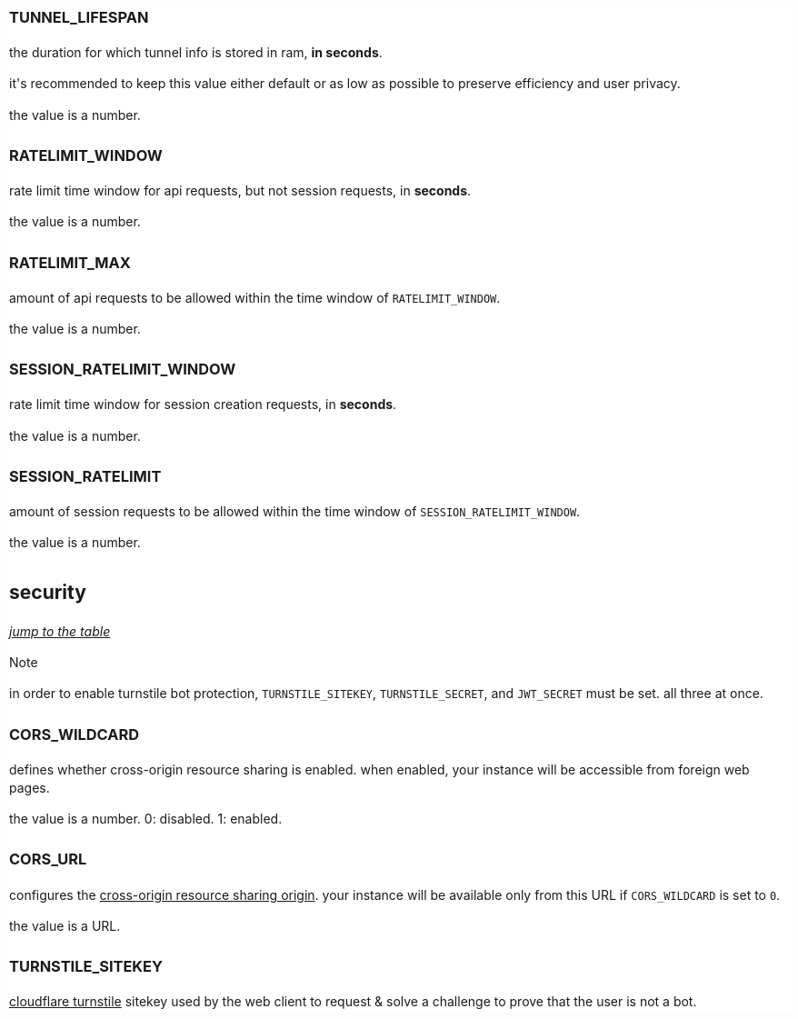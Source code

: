 ### TUNNEL_LIFESPAN
the duration for which tunnel info is stored in ram, **in seconds**.

it's recommended to keep this value either default or as low as possible to preserve efficiency and user privacy.

the value is a number.

### RATELIMIT_WINDOW
rate limit time window for api requests, but not session requests, in **seconds**.

the value is a number.

### RATELIMIT_MAX
amount of api requests to be allowed within the time window of `RATELIMIT_WINDOW`.

the value is a number.

### SESSION_RATELIMIT_WINDOW
rate limit time window for session creation requests, in **seconds**.

the value is a number.

### SESSION_RATELIMIT
amount of session requests to be allowed within the time window of `SESSION_RATELIMIT_WINDOW`.

the value is a number.

## security
[*jump to the table*](#security-vars)

> [!NOTE]
> in order to enable turnstile bot protection, `TURNSTILE_SITEKEY`, `TURNSTILE_SECRET`, and `JWT_SECRET` must be set. all three at once.

### CORS_WILDCARD
defines whether cross-origin resource sharing is enabled. when enabled, your instance will be accessible from foreign web pages.

the value is a number. 0: disabled. 1: enabled.

### CORS_URL
configures the [cross-origin resource sharing origin](https://developer.mozilla.org/en-US/docs/Web/HTTP/Reference/Headers/Access-Control-Allow-Origin). your instance will be available only from this URL if `CORS_WILDCARD` is set to `0`.

the value is a URL.

### TURNSTILE_SITEKEY
[cloudflare turnstile](https://www.cloudflare.com/products/turnstile/) sitekey used by the web client to request & solve a challenge to prove that the user is not a bot.
